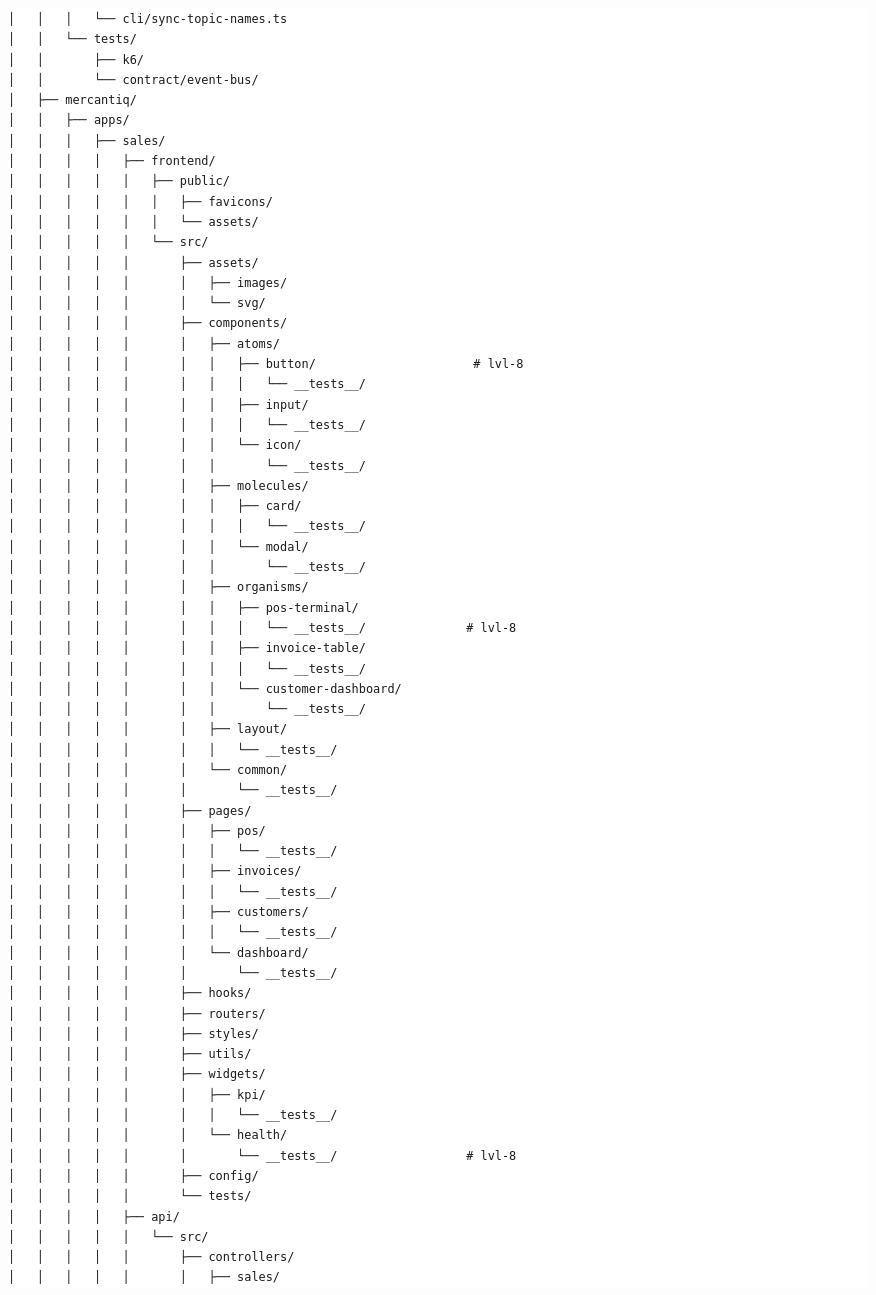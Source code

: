 ```
│   │   │   └── cli/sync-topic-names.ts
│   │   └── tests/
│   │       ├── k6/
│   │       └── contract/event-bus/
│   ├── mercantiq/
│   │   ├── apps/
│   │   │   ├── sales/
│   │   │   │   ├── frontend/
│   │   │   │   │   ├── public/
│   │   │   │   │   │   ├── favicons/
│   │   │   │   │   │   └── assets/
│   │   │   │   │   └── src/
│   │   │   │   │       ├── assets/
│   │   │   │   │       │   ├── images/
│   │   │   │   │       │   └── svg/
│   │   │   │   │       ├── components/
│   │   │   │   │       │   ├── atoms/
│   │   │   │   │       │   │   ├── button/                      # lvl‑8
│   │   │   │   │       │   │   │   └── __tests__/
│   │   │   │   │       │   │   ├── input/
│   │   │   │   │       │   │   │   └── __tests__/
│   │   │   │   │       │   │   └── icon/
│   │   │   │   │       │   │       └── __tests__/
│   │   │   │   │       │   ├── molecules/
│   │   │   │   │       │   │   ├── card/
│   │   │   │   │       │   │   │   └── __tests__/
│   │   │   │   │       │   │   └── modal/
│   │   │   │   │       │   │       └── __tests__/
│   │   │   │   │       │   ├── organisms/
│   │   │   │   │       │   │   ├── pos-terminal/
│   │   │   │   │       │   │   │   └── __tests__/              # lvl‑8
│   │   │   │   │       │   │   ├── invoice-table/
│   │   │   │   │       │   │   │   └── __tests__/
│   │   │   │   │       │   │   └── customer-dashboard/
│   │   │   │   │       │   │       └── __tests__/
│   │   │   │   │       │   ├── layout/
│   │   │   │   │       │   │   └── __tests__/
│   │   │   │   │       │   └── common/
│   │   │   │   │       │       └── __tests__/
│   │   │   │   │       ├── pages/
│   │   │   │   │       │   ├── pos/
│   │   │   │   │       │   │   └── __tests__/
│   │   │   │   │       │   ├── invoices/
│   │   │   │   │       │   │   └── __tests__/
│   │   │   │   │       │   ├── customers/
│   │   │   │   │       │   │   └── __tests__/
│   │   │   │   │       │   └── dashboard/
│   │   │   │   │       │       └── __tests__/
│   │   │   │   │       ├── hooks/
│   │   │   │   │       ├── routers/
│   │   │   │   │       ├── styles/
│   │   │   │   │       ├── utils/
│   │   │   │   │       ├── widgets/
│   │   │   │   │       │   ├── kpi/
│   │   │   │   │       │   │   └── __tests__/
│   │   │   │   │       │   └── health/
│   │   │   │   │       │       └── __tests__/                  # lvl‑8
│   │   │   │   │       ├── config/
│   │   │   │   │       └── tests/
│   │   │   │   ├── api/
│   │   │   │   │   └── src/
│   │   │   │   │       ├── controllers/
│   │   │   │   │       │   ├── sales/
```